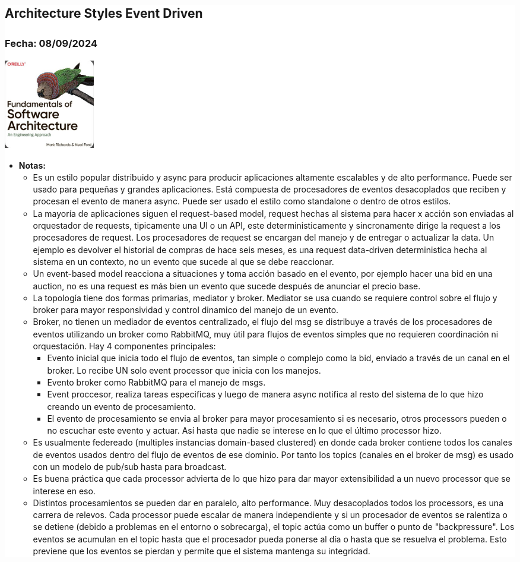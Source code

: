 ## Architecture Styles Event Driven

### Fecha: 08/09/2024

<img src="images/sa.jpg" alt="Gráfico de Introducción" width="150">

- **Notas:**
  - Es un estilo popular distribuido y async para producir aplicaciones altamente escalables y de alto performance. Puede ser usado para pequeñas y grandes aplicaciones. Está compuesta de procesadores de eventos desacoplados que reciben y procesan el evento de manera async. Puede ser usado el estilo como standalone o dentro de otros estilos. 
  - La mayoría de aplicaciones siguen el request-based model, request hechas al sistema para hacer x acción son enviadas al orquestador de requests, tipicamente una UI o un API, este deterministicamente y sincronamente dirige la request a los procesadores de request. Los procesadores de request se encargan del manejo y de entregar o actualizar la data. Un ejemplo es devolver el historial de compras de hace seis meses, es una request data-driven deterministica hecha al sistema en un contexto, no un evento que sucede al que se debe reaccionar. 
  -  Un event-based model reacciona a situaciones y toma acción basado en el evento, por ejemplo hacer una bid en una auction, no es una request es más bien un evento que sucede después de anunciar el precio base.
  - La topología tiene dos formas primarias, mediator y broker. Mediator se usa cuando se requiere control sobre el flujo y broker para mayor responsividad y control dinamico del manejo de un evento. 
  - Broker, no tienen un mediador de eventos centralizado, el flujo del msg se distribuye a través de los procesadores de eventos utilizando un broker como RabbitMQ, muy útil para flujos de eventos simples que no requieren coordinación ni orquestación. Hay 4 componentes principales: 
    - Evento inicial que inicia todo el flujo de eventos, tan simple o complejo como la bid, enviado a través de un canal en el broker. Lo recibe UN solo event processor que inicia con los manejos. 
    - Evento broker como RabbitMQ para el manejo de msgs. 
    - Event proccesor, realiza tareas especificas y luego de manera async notifica al resto del sistema de lo que hizo creando un evento de procesamiento. 
    - El evento de procesamiento se envia al broker para mayor procesamiento si es necesario, otros processors pueden o no escuchar este evento y actuar. Así hasta que nadie se interese en lo que el último processor hizo. 
  - Es usualmente federeado (multiples instancias domain-based clustered) en donde cada broker contiene todos los canales de eventos usados dentro del flujo de eventos de ese dominio. Por tanto los topics (canales en el broker de msg) es usado con un modelo de pub/sub hasta para broadcast. 
  - Es buena práctica que cada processor advierta de lo que hizo para dar mayor extensibilidad a un nuevo processor que se interese en eso. 
  - Distintos procesamientos se pueden dar en paralelo, alto performance. Muy desacoplados todos los processors, es una carrera de relevos. Cada processor puede escalar de manera independiente y si un procesador de eventos se ralentiza o se detiene (debido a problemas en el entorno o sobrecarga), el topic actúa como un buffer o punto de "backpressure". Los eventos se acumulan en el topic hasta que el procesador pueda ponerse al día o hasta que se resuelva el problema. Esto previene que los eventos se pierdan y permite que el sistema mantenga su integridad.